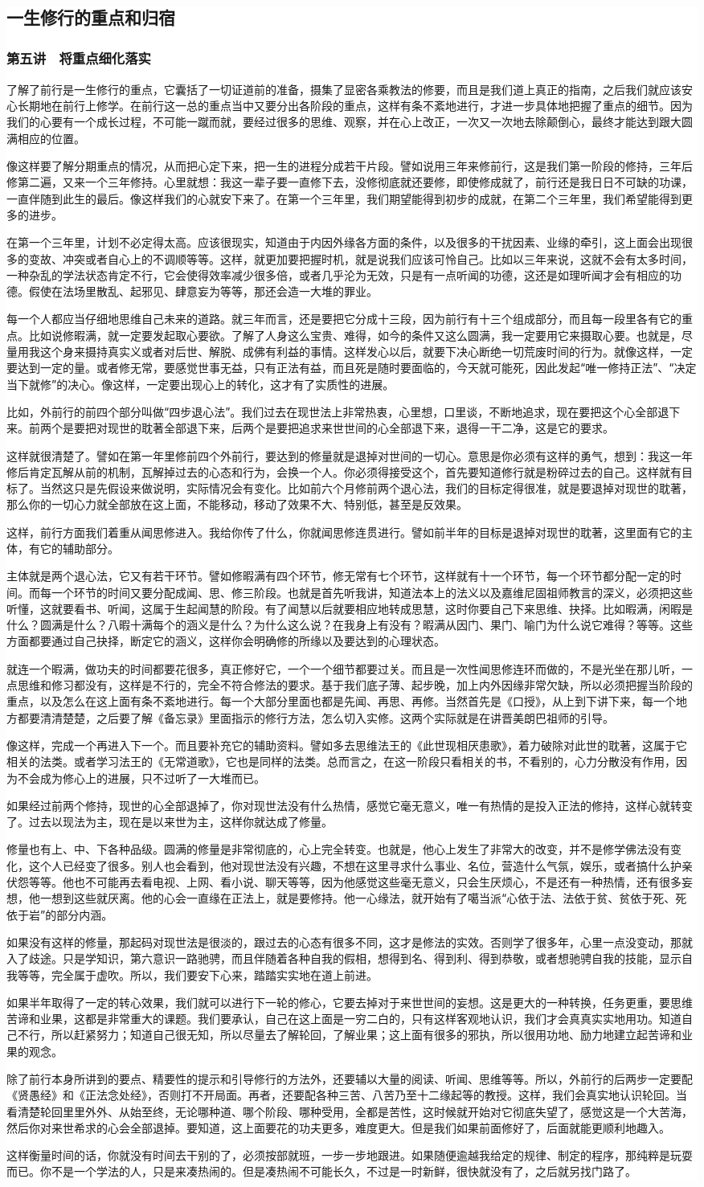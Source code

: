 ## 一生修行的重点和归宿

### 第五讲　将重点细化落实

了解了前行是一生修行的重点，它囊括了一切证道前的准备，摄集了显密各乘教法的修要，而且是我们道上真正的指南，之后我们就应该安心长期地在前行上修学。在前行这一总的重点当中又要分出各阶段的重点，这样有条不紊地进行，才进一步具体地把握了重点的细节。因为我们的心要有一个成长过程，不可能一蹴而就，要经过很多的思维、观察，并在心上改正，一次又一次地去除颠倒心，最终才能达到跟大圆满相应的位置。

像这样要了解分期重点的情况，从而把心定下来，把一生的进程分成若干片段。譬如说用三年来修前行，这是我们第一阶段的修持，三年后修第二遍，又来一个三年修持。心里就想：我这一辈子要一直修下去，没修彻底就还要修，即使修成就了，前行还是我日日不可缺的功课，一直伴随到此生的最后。像这样我们的心就安下来了。在第一个三年里，我们期望能得到初步的成就，在第二个三年里，我们希望能得到更多的进步。

在第一个三年里，计划不必定得太高。应该很现实，知道由于内因外缘各方面的条件，以及很多的干扰因素、业缘的牵引，这上面会出现很多的变故、冲突或者自心上的不调顺等等。这样，就更加要把握时机，就是说我们应该可怜自己。比如以三年来说，这就不会有太多时间，一种杂乱的学法状态肯定不行，它会使得效率减少很多倍，或者几乎沦为无效，只是有一点听闻的功德，这还是如理听闻才会有相应的功德。假使在法场里散乱、起邪见、肆意妄为等等，那还会造一大堆的罪业。

每一个人都应当仔细地思维自己未来的道路。就三年而言，还是要把它分成十三段，因为前行有十三个组成部分，而且每一段里各有它的重点。比如说修暇满，就一定要发起取心要欲。了解了人身这么宝贵、难得，如今的条件又这么圆满，我一定要用它来摄取心要。也就是，尽量用我这个身来摄持真实义或者对后世、解脱、成佛有利益的事情。这样发心以后，就要下决心断绝一切荒废时间的行为。就像这样，一定要达到一定的量。或者修无常，要感觉世事无益，只有正法有益，而且死是随时要面临的，今天就可能死，因此发起“唯一修持正法”、“决定当下就修”的决心。像这样，一定要出现心上的转化，这才有了实质性的进展。

比如，外前行的前四个部分叫做“四步退心法”。我们过去在现世法上非常热衷，心里想，口里谈，不断地追求，现在要把这个心全部退下来。前两个是要把对现世的耽著全部退下来，后两个是要把追求来世世间的心全部退下来，退得一干二净，这是它的要求。

这样就很清楚了。譬如在第一年里修前四个外前行，要达到的修量就是退掉对世间的一切心。意思是你必须有这样的勇气，想到：我这一年修后肯定瓦解从前的机制，瓦解掉过去的心态和行为，会换一个人。你必须得接受这个，首先要知道修行就是粉碎过去的自己。这样就有目标了。当然这只是先假设来做说明，实际情况会有变化。比如前六个月修前两个退心法，我们的目标定得很准，就是要退掉对现世的耽著，那么你的一切心力就全部放在这上面，不能移动，移动了效果不大、特别低，甚至是反效果。

这样，前行方面我们着重从闻思修进入。我给你传了什么，你就闻思修连贯进行。譬如前半年的目标是退掉对现世的耽著，这里面有它的主体，有它的辅助部分。

主体就是两个退心法，它又有若干环节。譬如修暇满有四个环节，修无常有七个环节，这样就有十一个环节，每一个环节都分配一定的时间。而每一个环节的时间又要分配成闻、思、修三阶段。也就是首先听我讲，知道法本上的法义以及嘉维尼固祖师教言的深义，必须把这些听懂，这就要看书、听闻，这属于生起闻慧的阶段。有了闻慧以后就要相应地转成思慧，这时你要自己下来思维、抉择。比如暇满，闲暇是什么？圆满是什么？八暇十满每个的涵义是什么？为什么这么说？在我身上有没有？暇满从因门、果门、喻门为什么说它难得？等等。这些方面都要通过自己抉择，断定它的涵义，这样你会明确修的所缘以及要达到的心理状态。

就连一个暇满，做功夫的时间都要花很多，真正修好它，一个一个细节都要过关。而且是一次性闻思修连环而做的，不是光坐在那儿听，一点思维和修习都没有，这样是不行的，完全不符合修法的要求。基于我们底子薄、起步晚，加上内外因缘非常欠缺，所以必须把握当阶段的重点，以及怎么在这上面有条不紊地进行。每一个大部分里面也都是先闻、再思、再修。当然首先是《口授》，从上到下讲下来，每一个地方都要清清楚楚，之后要了解《备忘录》里面指示的修行方法，怎么切入实修。这两个实际就是在讲晋美朗巴祖师的引导。

像这样，完成一个再进入下一个。而且要补充它的辅助资料。譬如多去思维法王的《此世现相厌患歌》，着力破除对此世的耽著，这属于它相关的法类。或者学习法王的《无常道歌》，它也是同样的法类。总而言之，在这一阶段只看相关的书，不看别的，心力分散没有作用，因为不会成为修心上的进展，只不过听了一大堆而已。

如果经过前两个修持，现世的心全部退掉了，你对现世法没有什么热情，感觉它毫无意义，唯一有热情的是投入正法的修持，这样心就转变了。过去以现法为主，现在是以来世为主，这样你就达成了修量。

修量也有上、中、下各种品级。圆满的修量是非常彻底的，心上完全转变。也就是，他心上发生了非常大的改变，并不是修学佛法没有变化，这个人已经变了很多。别人也会看到，他对现世法没有兴趣，不想在这里寻求什么事业、名位，营造什么气氛，娱乐，或者搞什么护亲伏怨等等。他也不可能再去看电视、上网、看小说、聊天等等，因为他感觉这些毫无意义，只会生厌烦心，不是还有一种热情，还有很多妄想，他一想到这些就厌离。他的心会一直缘在正法上，就是要修持。他一心缘法，就开始有了噶当派“心依于法、法依于贫、贫依于死、死依于岩”的部分内涵。

如果没有这样的修量，那起码对现世法是很淡的，跟过去的心态有很多不同，这才是修法的实效。否则学了很多年，心里一点没变动，那就入了歧途。只是学知识，第六意识一路驰骋，而且伴随着各种自我的假相，想得到名、得到利、得到恭敬，或者想驰骋自我的技能，显示自我等等，完全属于虚吹。所以，我们要安下心来，踏踏实实地在道上前进。

如果半年取得了一定的转心效果，我们就可以进行下一轮的修心，它要去掉对于来世世间的妄想。这是更大的一种转换，任务更重，要思维苦谛和业果，这都是非常重大的课题。我们要承认，自己在这上面是一穷二白的，只有这样客观地认识，我们才会真真实实地用功。知道自己不行，所以赶紧努力；知道自己很无知，所以尽量去了解轮回，了解业果；这上面有很多的邪执，所以很用功地、励力地建立起苦谛和业果的观念。

除了前行本身所讲到的要点、精要性的提示和引导修行的方法外，还要辅以大量的阅读、听闻、思维等等。所以，外前行的后两步一定要配《贤愚经》和《正法念处经》，否则打不开局面。再者，还要配各种三苦、八苦乃至十二缘起等的教授。这样，我们会真实地认识轮回。当看清楚轮回里里外外、从始至终，无论哪种道、哪个阶段、哪种受用，全都是苦性，这时候就开始对它彻底失望了，感觉这是一个大苦海，然后你对来世希求的心会全部退掉。要知道，这上面要花的功夫更多，难度更大。但是我们如果前面修好了，后面就能更顺利地趣入。

这样衡量时间的话，你就没有时间去干别的了，必须按部就班，一步一步地跟进。如果随便逾越我给定的规律、制定的程序，那纯粹是玩耍而已。你不是一个学法的人，只是来凑热闹的。但是凑热闹不可能长久，不过是一时新鲜，很快就没有了，之后就另找门路了。
